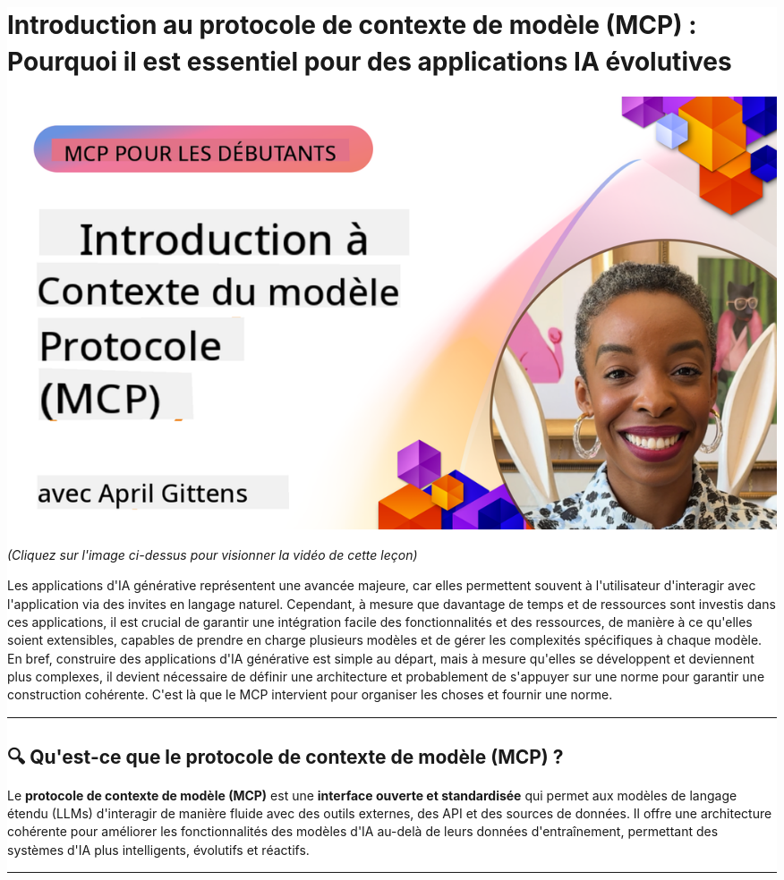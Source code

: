 
# Introduction au protocole de contexte de modèle (MCP) : Pourquoi il est essentiel pour des applications IA évolutives

[![Introduction au protocole de contexte de modèle](../../../translated_images/01.a467036d886b5fb5b9cf7b39bac0e743b6ca0a4a18a492de90061daaf0cc55f0.fr.png)](https://youtu.be/agBbdiOPLQA)

_(Cliquez sur l'image ci-dessus pour visionner la vidéo de cette leçon)_

Les applications d'IA générative représentent une avancée majeure, car elles permettent souvent à l'utilisateur d'interagir avec l'application via des invites en langage naturel. Cependant, à mesure que davantage de temps et de ressources sont investis dans ces applications, il est crucial de garantir une intégration facile des fonctionnalités et des ressources, de manière à ce qu'elles soient extensibles, capables de prendre en charge plusieurs modèles et de gérer les complexités spécifiques à chaque modèle. En bref, construire des applications d'IA générative est simple au départ, mais à mesure qu'elles se développent et deviennent plus complexes, il devient nécessaire de définir une architecture et probablement de s'appuyer sur une norme pour garantir une construction cohérente. C'est là que le MCP intervient pour organiser les choses et fournir une norme.

---

## **🔍 Qu'est-ce que le protocole de contexte de modèle (MCP) ?**

Le **protocole de contexte de modèle (MCP)** est une **interface ouverte et standardisée** qui permet aux modèles de langage étendu (LLMs) d'interagir de manière fluide avec des outils externes, des API et des sources de données. Il offre une architecture cohérente pour améliorer les fonctionnalités des modèles d'IA au-delà de leurs données d'entraînement, permettant des systèmes d'IA plus intelligents, évolutifs et réactifs.

---